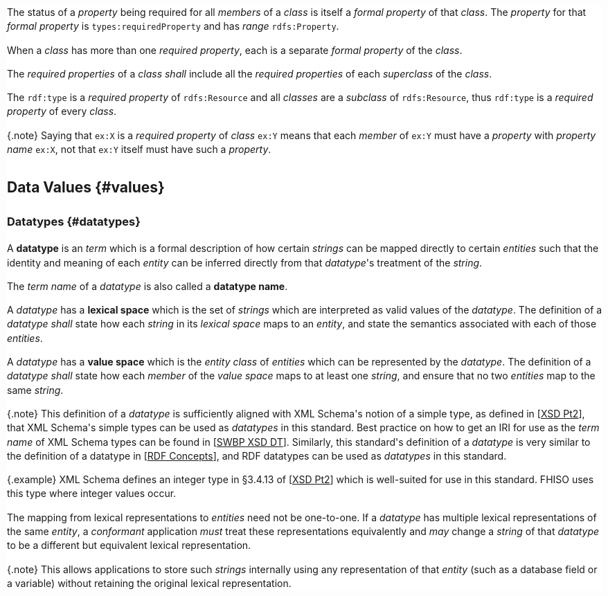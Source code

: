 The status of a *property* being required for all *members* of a *class* is itself a *formal property* of that *class*.
The *property* for that *formal property* is `types:requiredProperty`
and has *range* `rdfs:Property`.

When a *class* has more than one *required property*, each is a separate *formal property* of the *class*.

The *required properties* of a *class* *shall* include all the *required properties* of each *superclass* of the *class*.

The `rdf:type` is a *required property* of `rdfs:Resource` and all *classes* are a *subclass* of `rdfs:Resource`, thus `rdf:type` is a *required property* of every *class*.

{.note} Saying that `ex:X` is a *required property* of *class* `ex:Y` means that each *member* of `ex:Y` must have a *property* with *property name* `ex:X`, not that `ex:Y` itself must have such a *property*.


## Data Values {#values}

### Datatypes {#datatypes}

A **datatype** is an *term* which is a formal description of how certain *strings* can be mapped directly to certain *entities* such that the identity and meaning of each *entity* can be inferred directly from that *datatype*'s treatment of the *string*.

The *term name* of a *datatype* is also called a **datatype name**.

A *datatype* has a **lexical space** which is the set of *strings* which are interpreted as valid values of the *datatype*. The definition of a *datatype* *shall* state how each *string* in its *lexical space* maps to an *entity*, and state the semantics associated with each of those *entities*.

A *datatype* has a **value space** which is the *entity class* of *entities* which can be represented by the *datatype*. The definition of a *datatype* *shall* state how each *member* of the *value space* maps to at least one *string*, and ensure that no two *entities* map to the same *string*.

{.note} This definition of a *datatype* is sufficiently aligned with XML Schema's notion of a simple type, as defined in \[[XSD Pt2](https://www.w3.org/TR/xmlschema11-2/)\], that XML Schema's simple types can be used as *datatypes* in this standard. Best practice on how to get an IRI for use as the *term name* of XML Schema types can be found in \[[SWBP XSD DT](https://www.w3.org/TR/swbp-xsch-datatypes/)\]. Similarly, this standard's definition of a *datatype* is very similar to the definition of a datatype in \[[RDF Concepts](https://www.w3.org/TR/rdf11-concepts/)\], and RDF datatypes can be used as *datatypes* in this standard.

{.example} XML Schema defines an integer type in §3.4.13 of \[[XSD Pt2](https://www.w3.org/TR/xmlschema11-2/)\] which is well-suited for use in this standard. FHISO uses this type where integer values occur. 

The mapping from lexical representations to *entities* need not be one-to-one. If a *datatype* has multiple lexical representations of the same *entity*, a *conformant* application *must* treat these representations equivalently and *may* change a *string* of that *datatype* to be a different but equivalent lexical representation.

{.note} This allows applications to store such *strings* internally using any representation of that *entity* (such as a database field or a variable) without retaining the original lexical representation.
